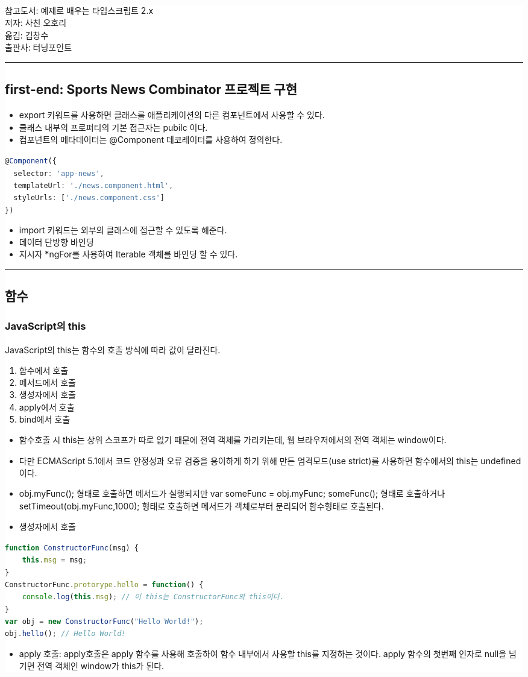 참고도서: 예제로 배우는 타입스크립트 2.x  
저자: 사친 오호리  
옮김: 김창수  
출판사: 터닝포인트  

***

## first-end: Sports News Combinator 프로젝트 구현
- export 키워드를 사용하면 클래스를 애플리케이션의 다른 컴포넌트에서 사용할 수 있다.
- 클래스 내부의 프로퍼티의 기본 접근자는 pubilc 이다.
- 컴포넌트의 메타데이터는 @Component 데코레이터를 사용하여 정의한다.
```ts
@Component({
  selector: 'app-news',
  templateUrl: './news.component.html',
  styleUrls: ['./news.component.css']
})
```
- import 키워드는 외부의 클래스에 접근할 수 있도록 해준다.
- 데이터 단방향 바인딩
- 지시자 *ngFor를 사용하여 Iterable 객체를 바인딩 할 수 있다.

***
## 함수

### JavaScript의 this
JavaScript의 this는 함수의 호출 방식에 따라 값이 달라진다.
1. 함수에서 호출
2. 메서드에서 호출
3. 생성자에서 호출
4. apply에서 호출
5. bind에서 호출

- 함수호출 시 this는 상위 스코프가 따로 없기 때문에 전역 객체를 가리키는데, 웹 브라우저에서의 전역 객체는 window이다.
- 다만 ECMAScript 5.1에서 코드 안정성과 오류 검증을 용이하게 하기 위해 만든 엄격모드(use strict)를 사용하면 함수에서의 this는 undefined이다.
- obj.myFunc(); 형태로 호출하면 메서드가 실행되지만 var someFunc = obj.myFunc; someFunc(); 형태로 호출하거나 setTimeout(obj.myFunc,1000); 형태로 호출하면 메서드가 객체로부터 분리되어 함수형태로 호출된다.

- 생성자에서 호출
```js
function ConstructorFunc(msg) {
    this.msg = msg;
}
ConstructorFunc.protorype.hello = function() {
    console.log(this.msg); // 이 this는 ConstructorFunc의 this이다.
}
var obj = new ConstructorFunc("Hello World!");
obj.hello(); // Hello World!
```

- apply 호출: apply호출은 apply 함수를 사용해 호출하여 함수 내부에서 사용할 this를 지정하는 것이다. apply 함수의 첫번째 인자로 null을 넘기면 전역 객체인 window가 this가 된다.
